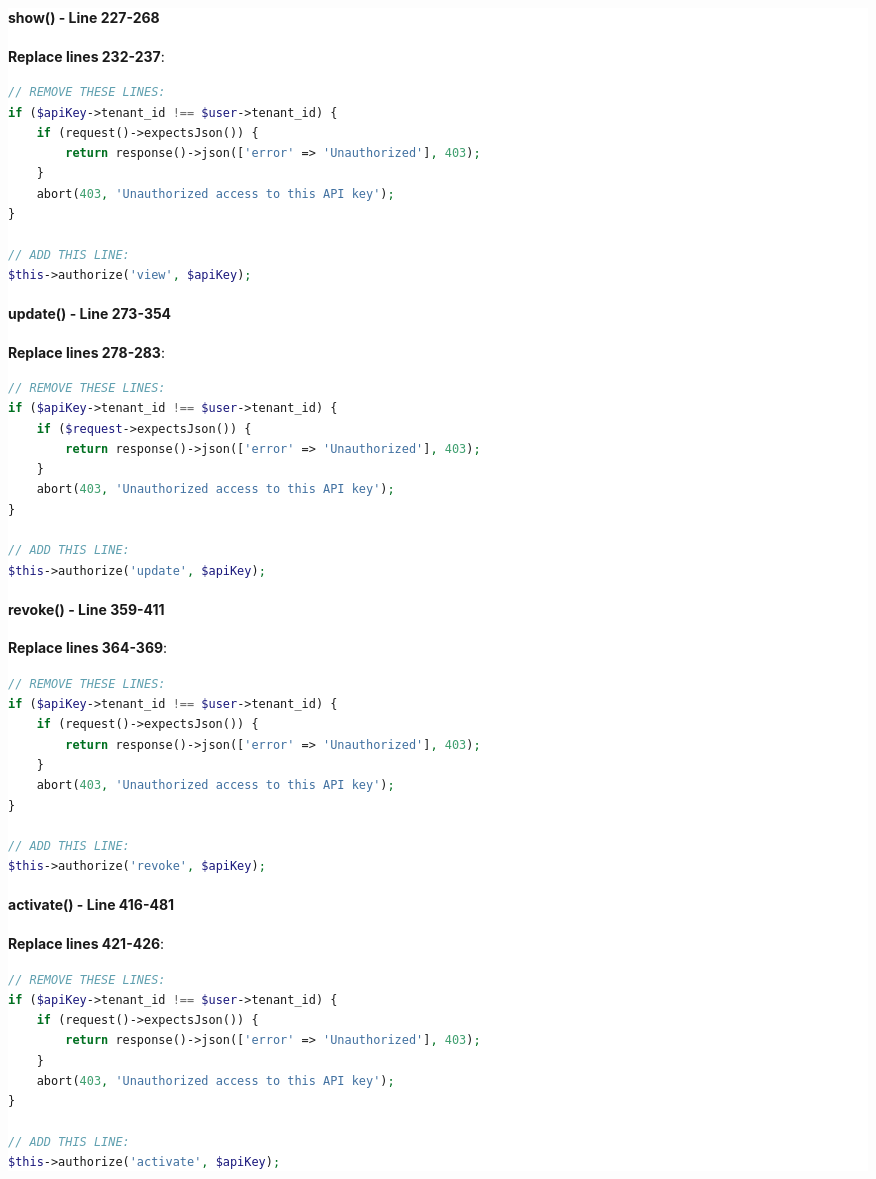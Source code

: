 #### show() - Line 227-268
**Replace lines 232-237**:
```php
// REMOVE THESE LINES:
if ($apiKey->tenant_id !== $user->tenant_id) {
    if (request()->expectsJson()) {
        return response()->json(['error' => 'Unauthorized'], 403);
    }
    abort(403, 'Unauthorized access to this API key');
}

// ADD THIS LINE:
$this->authorize('view', $apiKey);
```

#### update() - Line 273-354
**Replace lines 278-283**:
```php
// REMOVE THESE LINES:
if ($apiKey->tenant_id !== $user->tenant_id) {
    if ($request->expectsJson()) {
        return response()->json(['error' => 'Unauthorized'], 403);
    }
    abort(403, 'Unauthorized access to this API key');
}

// ADD THIS LINE:
$this->authorize('update', $apiKey);
```

#### revoke() - Line 359-411
**Replace lines 364-369**:
```php
// REMOVE THESE LINES:
if ($apiKey->tenant_id !== $user->tenant_id) {
    if (request()->expectsJson()) {
        return response()->json(['error' => 'Unauthorized'], 403);
    }
    abort(403, 'Unauthorized access to this API key');
}

// ADD THIS LINE:
$this->authorize('revoke', $apiKey);
```

#### activate() - Line 416-481
**Replace lines 421-426**:
```php
// REMOVE THESE LINES:
if ($apiKey->tenant_id !== $user->tenant_id) {
    if (request()->expectsJson()) {
        return response()->json(['error' => 'Unauthorized'], 403);
    }
    abort(403, 'Unauthorized access to this API key');
}

// ADD THIS LINE:
$this->authorize('activate', $apiKey);
```
